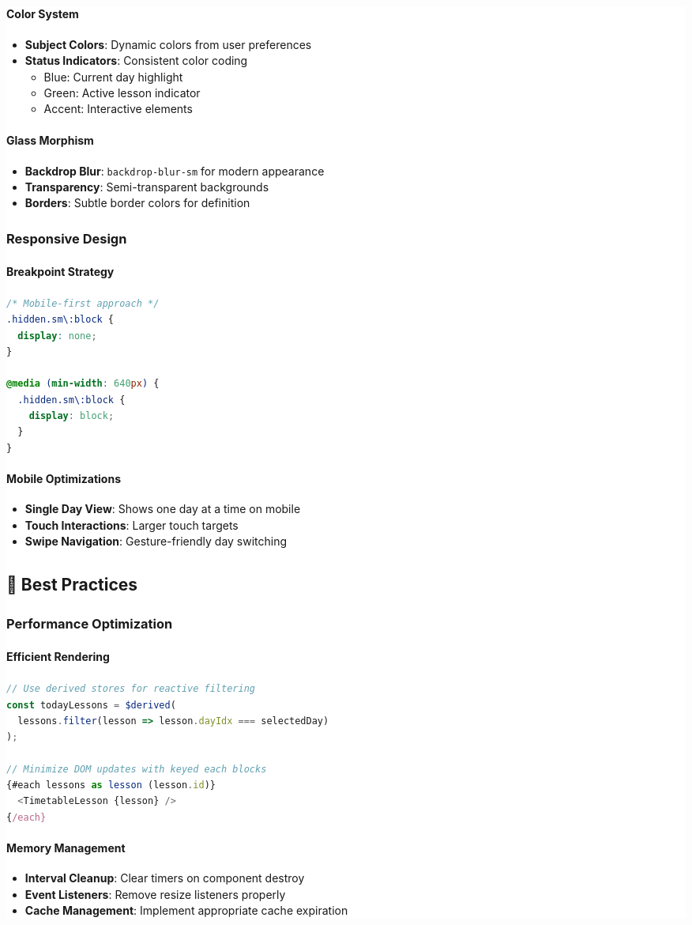 #### Color System
- **Subject Colors**: Dynamic colors from user preferences
- **Status Indicators**: Consistent color coding
  - Blue: Current day highlight
  - Green: Active lesson indicator
  - Accent: Interactive elements

#### Glass Morphism
- **Backdrop Blur**: `backdrop-blur-sm` for modern appearance
- **Transparency**: Semi-transparent backgrounds
- **Borders**: Subtle border colors for definition

### Responsive Design

#### Breakpoint Strategy
```css
/* Mobile-first approach */
.hidden.sm\:block {
  display: none;
}

@media (min-width: 640px) {
  .hidden.sm\:block {
    display: block;
  }
}
```

#### Mobile Optimizations
- **Single Day View**: Shows one day at a time on mobile
- **Touch Interactions**: Larger touch targets
- **Swipe Navigation**: Gesture-friendly day switching

## 🔧 Best Practices

### Performance Optimization

#### Efficient Rendering
```typescript
// Use derived stores for reactive filtering
const todayLessons = $derived(
  lessons.filter(lesson => lesson.dayIdx === selectedDay)
);

// Minimize DOM updates with keyed each blocks
{#each lessons as lesson (lesson.id)}
  <TimetableLesson {lesson} />
{/each}
```

#### Memory Management
- **Interval Cleanup**: Clear timers on component destroy
- **Event Listeners**: Remove resize listeners properly
- **Cache Management**: Implement appropriate cache expiration
